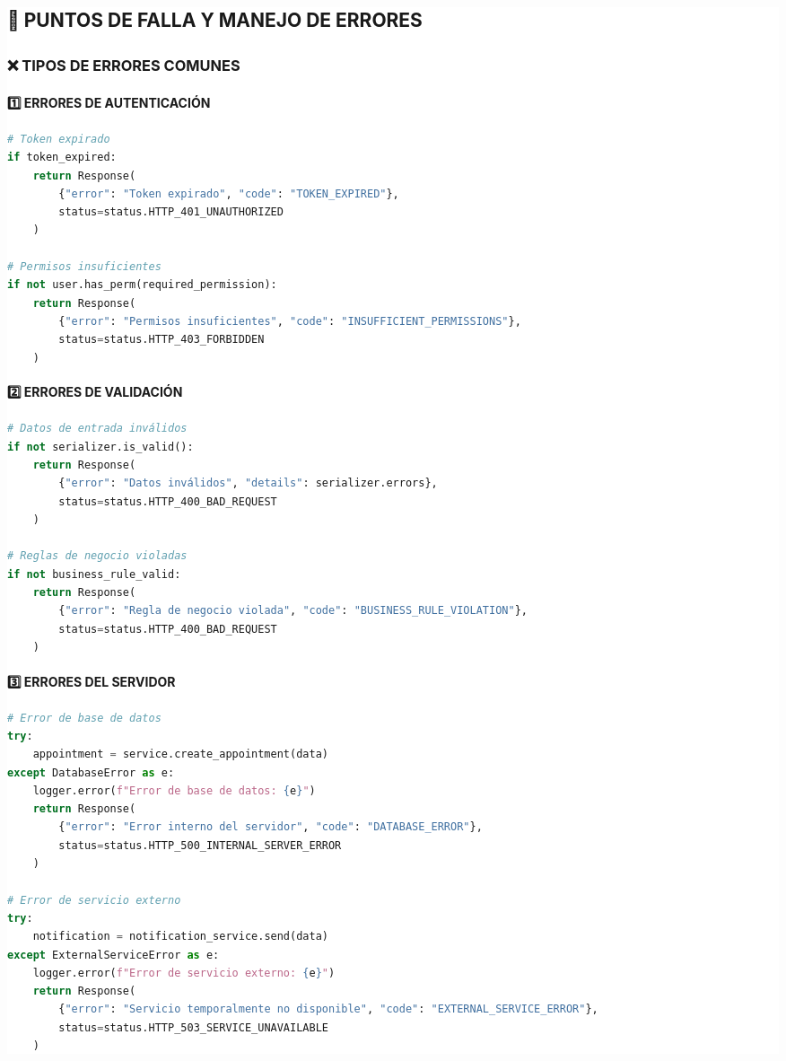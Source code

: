 
## 🚨 **PUNTOS DE FALLA Y MANEJO DE ERRORES**

### **❌ TIPOS DE ERRORES COMUNES**

#### **1️⃣ ERRORES DE AUTENTICACIÓN**
```python
# Token expirado
if token_expired:
    return Response(
        {"error": "Token expirado", "code": "TOKEN_EXPIRED"},
        status=status.HTTP_401_UNAUTHORIZED
    )

# Permisos insuficientes
if not user.has_perm(required_permission):
    return Response(
        {"error": "Permisos insuficientes", "code": "INSUFFICIENT_PERMISSIONS"},
        status=status.HTTP_403_FORBIDDEN
    )
```

#### **2️⃣ ERRORES DE VALIDACIÓN**
```python
# Datos de entrada inválidos
if not serializer.is_valid():
    return Response(
        {"error": "Datos inválidos", "details": serializer.errors},
        status=status.HTTP_400_BAD_REQUEST
    )

# Reglas de negocio violadas
if not business_rule_valid:
    return Response(
        {"error": "Regla de negocio violada", "code": "BUSINESS_RULE_VIOLATION"},
        status=status.HTTP_400_BAD_REQUEST
    )
```

#### **3️⃣ ERRORES DEL SERVIDOR**
```python
# Error de base de datos
try:
    appointment = service.create_appointment(data)
except DatabaseError as e:
    logger.error(f"Error de base de datos: {e}")
    return Response(
        {"error": "Error interno del servidor", "code": "DATABASE_ERROR"},
        status=status.HTTP_500_INTERNAL_SERVER_ERROR
    )

# Error de servicio externo
try:
    notification = notification_service.send(data)
except ExternalServiceError as e:
    logger.error(f"Error de servicio externo: {e}")
    return Response(
        {"error": "Servicio temporalmente no disponible", "code": "EXTERNAL_SERVICE_ERROR"},
        status=status.HTTP_503_SERVICE_UNAVAILABLE
    )
```
